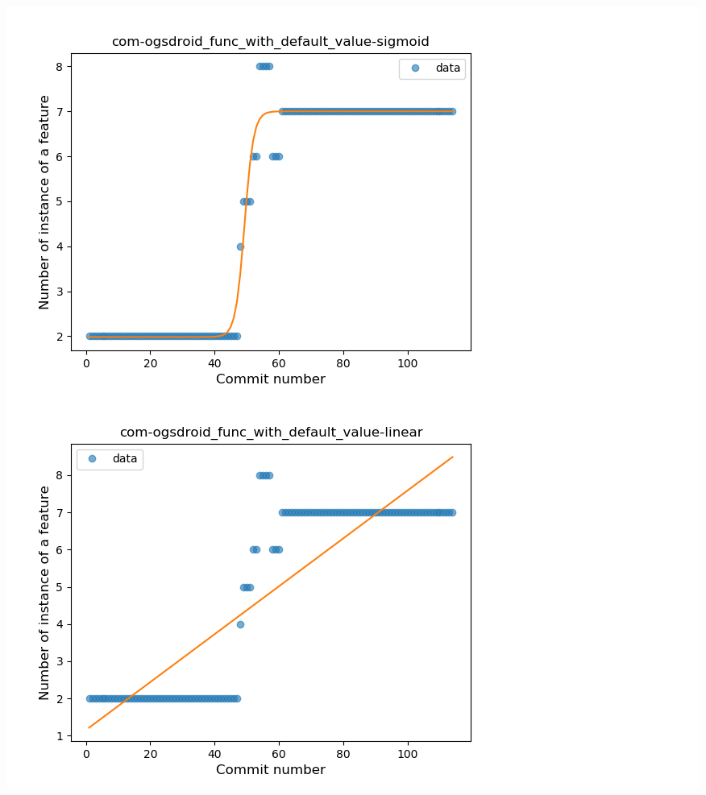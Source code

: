 ![com-ogsdroid T7](../plots/com-ogsdroid_func_with_default_value_T7.png)
![com-ogsdroid T1](../plots/com-ogsdroid_func_with_default_value_T1.png)